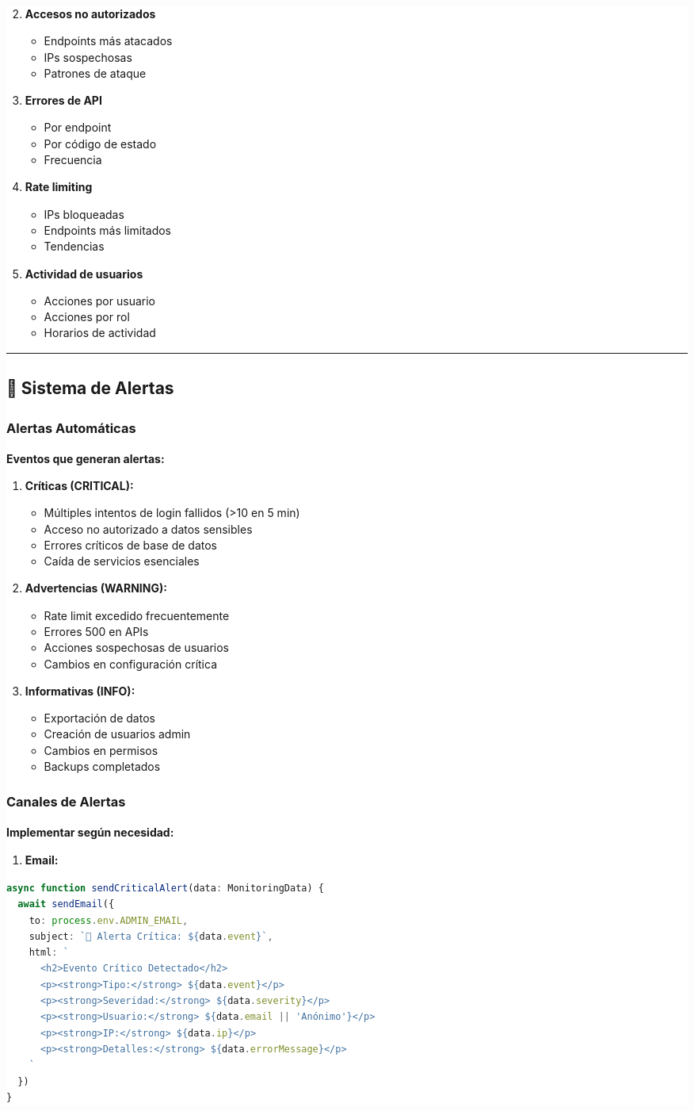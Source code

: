 2. **Accesos no autorizados**
   - Endpoints más atacados
   - IPs sospechosas
   - Patrones de ataque

3. **Errores de API**
   - Por endpoint
   - Por código de estado
   - Frecuencia

4. **Rate limiting**
   - IPs bloqueadas
   - Endpoints más limitados
   - Tendencias

5. **Actividad de usuarios**
   - Acciones por usuario
   - Acciones por rol
   - Horarios de actividad

---

## 🚨 Sistema de Alertas

### Alertas Automáticas

**Eventos que generan alertas:**

1. **Críticas (CRITICAL):**
   - Múltiples intentos de login fallidos (>10 en 5 min)
   - Acceso no autorizado a datos sensibles
   - Errores críticos de base de datos
   - Caída de servicios esenciales

2. **Advertencias (WARNING):**
   - Rate limit excedido frecuentemente
   - Errores 500 en APIs
   - Acciones sospechosas de usuarios
   - Cambios en configuración crítica

3. **Informativas (INFO):**
   - Exportación de datos
   - Creación de usuarios admin
   - Cambios en permisos
   - Backups completados

### Canales de Alertas

**Implementar según necesidad:**

1. **Email:**
```typescript
async function sendCriticalAlert(data: MonitoringData) {
  await sendEmail({
    to: process.env.ADMIN_EMAIL,
    subject: `🚨 Alerta Crítica: ${data.event}`,
    html: `
      <h2>Evento Crítico Detectado</h2>
      <p><strong>Tipo:</strong> ${data.event}</p>
      <p><strong>Severidad:</strong> ${data.severity}</p>
      <p><strong>Usuario:</strong> ${data.email || 'Anónimo'}</p>
      <p><strong>IP:</strong> ${data.ip}</p>
      <p><strong>Detalles:</strong> ${data.errorMessage}</p>
    `
  })
}
```
